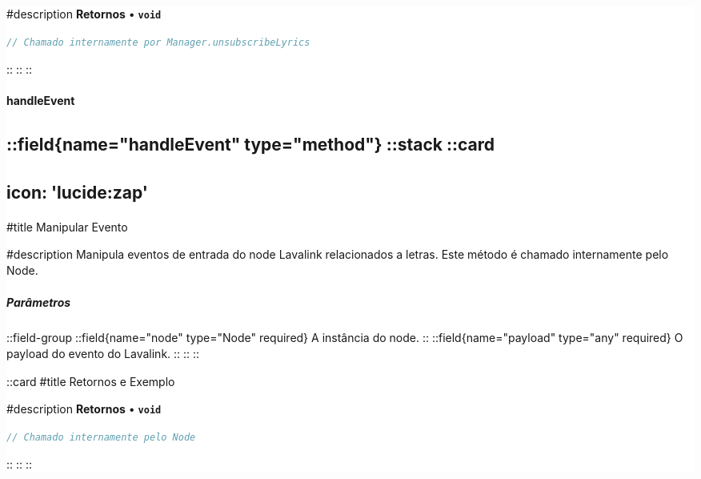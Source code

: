   #description
  **Retornos**
  • **`void`**

  ```js
  // Chamado internamente por Manager.unsubscribeLyrics
  ```
  ::
::
::

#### handleEvent
::field{name="handleEvent" type="method"}
::stack
  ::card
  ---
  icon: 'lucide:zap'
  ---
  #title
  Manipular Evento

  #description
  Manipula eventos de entrada do node Lavalink relacionados a letras. Este método é chamado internamente pelo Node.
  <br>
  <h5>Parâmetros</h5>

  ::field-group
    ::field{name="node" type="Node" required}
    A instância do node.
    ::
    ::field{name="payload" type="any" required}
    O payload do evento do Lavalink.
    ::
  ::
  ::

  ::card
  #title
  Retornos e Exemplo

  #description
  **Retornos**
  • **`void`**

  ```js
  // Chamado internamente pelo Node
  ```
  ::
::
::

